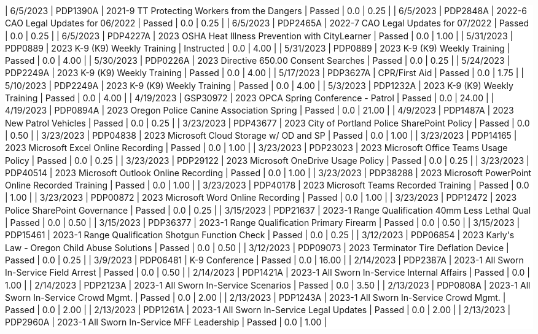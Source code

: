 | 6/5/2023 | PDP1390A | 2021-9 TT  Protecting Workers from the Dangers | Passed | 0.0 | 0.25 |
| 6/5/2023 | PDP2848A | 2022-6 CAO Legal Updates for 06/2022 | Passed | 0.0 | 0.25 |
| 6/5/2023 | PDP2465A | 2022-7 CAO Legal Updates for 07/2022 | Passed | 0.0 | 0.25 |
| 6/5/2023 | PDP4227A | 2023 OSHA Heat Illness Prevention with CityLearner | Passed | 0.0 | 1.00 |
| 5/31/2023 | PDP0889 | 2023 K-9 (K9) Weekly Training | Instructed | 0.0 | 4.00 |
| 5/31/2023 | PDP0889 | 2023 K-9 (K9) Weekly Training | Passed | 0.0 | 4.00 |
| 5/30/2023 | PDP0226A | 2023 Directive 650.00 Consent Searches | Passed | 0.0 | 0.25 |
| 5/24/2023 | PDP2249A | 2023 K-9 (K9) Weekly Training | Passed | 0.0 | 4.00 |
| 5/17/2023 | PDP3627A | CPR/First Aid | Passed | 0.0 | 1.75 |
| 5/10/2023 | PDP2249A | 2023 K-9 (K9) Weekly Training | Passed | 0.0 | 4.00 |
| 5/3/2023 | PDP1232A | 2023 K-9 (K9) Weekly Training | Passed | 0.0 | 4.00 |
| 4/19/2023 | GSP30972 | 2023 OPCA Spring Conference - Patrol | Passed | 0.0 | 24.00 |
| 4/19/2023 | PDP0894A | 2023 Oregon Police Canine Association Spring | Passed | 0.0 | 21.00 |
| 4/9/2023 | PDP1487A | 2023 New Patrol Vehicles | Passed | 0.0 | 0.25 |
| 3/23/2023 | PDP43677 | 2023 City of Portland Police SharePoint Policy | Passed | 0.0 | 0.50 |
| 3/23/2023 | PDP04838 | 2023 Microsoft Cloud Storage w/ OD and SP | Passed | 0.0 | 1.00 |
| 3/23/2023 | PDP14165 | 2023 Microsoft Excel Online Recording | Passed | 0.0 | 1.00 |
| 3/23/2023 | PDP23023 | 2023 Microsoft Office Teams Usage Policy | Passed | 0.0 | 0.25 |
| 3/23/2023 | PDP29122 | 2023 Microsoft OneDrive Usage Policy | Passed | 0.0 | 0.25 |
| 3/23/2023 | PDP40514 | 2023 Microsoft Outlook Online Recording | Passed | 0.0 | 1.00 |
| 3/23/2023 | PDP38288 | 2023 Microsoft PowerPoint Online Recorded Training | Passed | 0.0 | 1.00 |
| 3/23/2023 | PDP40178 | 2023 Microsoft Teams Recorded Training | Passed | 0.0 | 1.00 |
| 3/23/2023 | PDP00872 | 2023 Microsoft Word Online Recording | Passed | 0.0 | 1.00 |
| 3/23/2023 | PDP12472 | 2023 Police SharePoint Governance | Passed | 0.0 | 0.25 |
| 3/15/2023 | PDP21637 | 2023-1 Range Qualification 40mm Less Lethal Qual | Passed | 0.0 | 0.50 |
| 3/15/2023 | PDP36377 | 2023-1 Range Qualification Primary Firearm | Passed | 0.0 | 0.50 |
| 3/15/2023 | PDP15461 | 2023-1 Range Qualification Shotgun Function Check | Passed | 0.0 | 0.25 |
| 3/12/2023 | PDP06854 | 2023 Karly's Law - Oregon Child Abuse Solutions | Passed | 0.0 | 0.50 |
| 3/12/2023 | PDP09073 | 2023 Terminator Tire Deflation Device | Passed | 0.0 | 0.25 |
| 3/9/2023 | PDP06481 | K-9 Conference | Passed | 0.0 | 16.00 |
| 2/14/2023 | PDP2387A | 2023-1 All Sworn In-Service Field Arrest | Passed | 0.0 | 0.50 |
| 2/14/2023 | PDP1421A | 2023-1 All Sworn In-Service Internal Affairs | Passed | 0.0 | 1.00 |
| 2/14/2023 | PDP2123A | 2023-1 All Sworn In-Service Scenarios | Passed | 0.0 | 3.50 |
| 2/13/2023 | PDP0808A | 2023-1 All Sworn In-Service Crowd Mgmt. | Passed | 0.0 | 2.00 |
| 2/13/2023 | PDP1243A | 2023-1 All Sworn In-Service Crowd Mgmt. | Passed | 0.0 | 2.00 |
| 2/13/2023 | PDP1261A | 2023-1 All Sworn In-Service Legal Updates | Passed | 0.0 | 2.00 |
| 2/13/2023 | PDP2960A | 2023-1 All Sworn In-Service MFF Leadership | Passed | 0.0 | 1.00 |